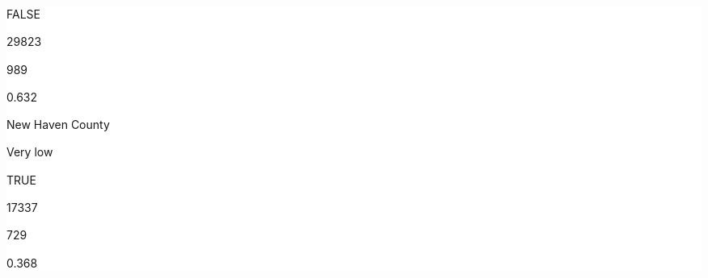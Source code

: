 </td>

<td style="text-align:left;">

FALSE

</td>

<td style="text-align:right;">

29823

</td>

<td style="text-align:right;">

989

</td>

<td style="text-align:right;">

0.632

</td>

</tr>

<tr>

<td style="text-align:left;">

New Haven County

</td>

<td style="text-align:left;">

Very low

</td>

<td style="text-align:left;">

TRUE

</td>

<td style="text-align:right;">

17337

</td>

<td style="text-align:right;">

729

</td>

<td style="text-align:right;">

0.368

</td>
